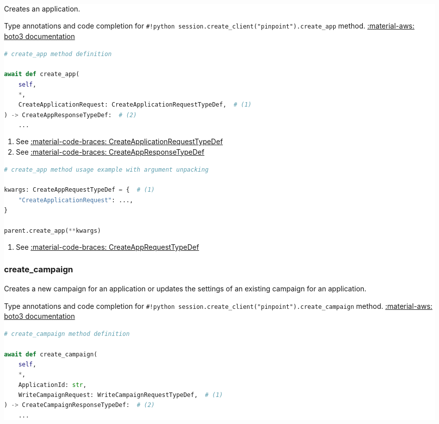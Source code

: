 Creates an application.

Type annotations and code completion for `#!python session.create_client("pinpoint").create_app` method.
[:material-aws: boto3 documentation](https://boto3.amazonaws.com/v1/documentation/api/latest/reference/services/pinpoint/client/create_app.html)

```python
# create_app method definition

await def create_app(
    self,
    *,
    CreateApplicationRequest: CreateApplicationRequestTypeDef,  # (1)
) -> CreateAppResponseTypeDef:  # (2)
    ...
```

1. See [:material-code-braces: CreateApplicationRequestTypeDef](./type_defs.md#createapplicationrequesttypedef) 
2. See [:material-code-braces: CreateAppResponseTypeDef](./type_defs.md#createappresponsetypedef) 


```python
# create_app method usage example with argument unpacking

kwargs: CreateAppRequestTypeDef = {  # (1)
    "CreateApplicationRequest": ...,
}

parent.create_app(**kwargs)
```

1. See [:material-code-braces: CreateAppRequestTypeDef](./type_defs.md#createapprequesttypedef) 

### create\_campaign

Creates a new campaign for an application or updates the settings of an
existing campaign for an application.

Type annotations and code completion for `#!python session.create_client("pinpoint").create_campaign` method.
[:material-aws: boto3 documentation](https://boto3.amazonaws.com/v1/documentation/api/latest/reference/services/pinpoint/client/create_campaign.html)

```python
# create_campaign method definition

await def create_campaign(
    self,
    *,
    ApplicationId: str,
    WriteCampaignRequest: WriteCampaignRequestTypeDef,  # (1)
) -> CreateCampaignResponseTypeDef:  # (2)
    ...
```
